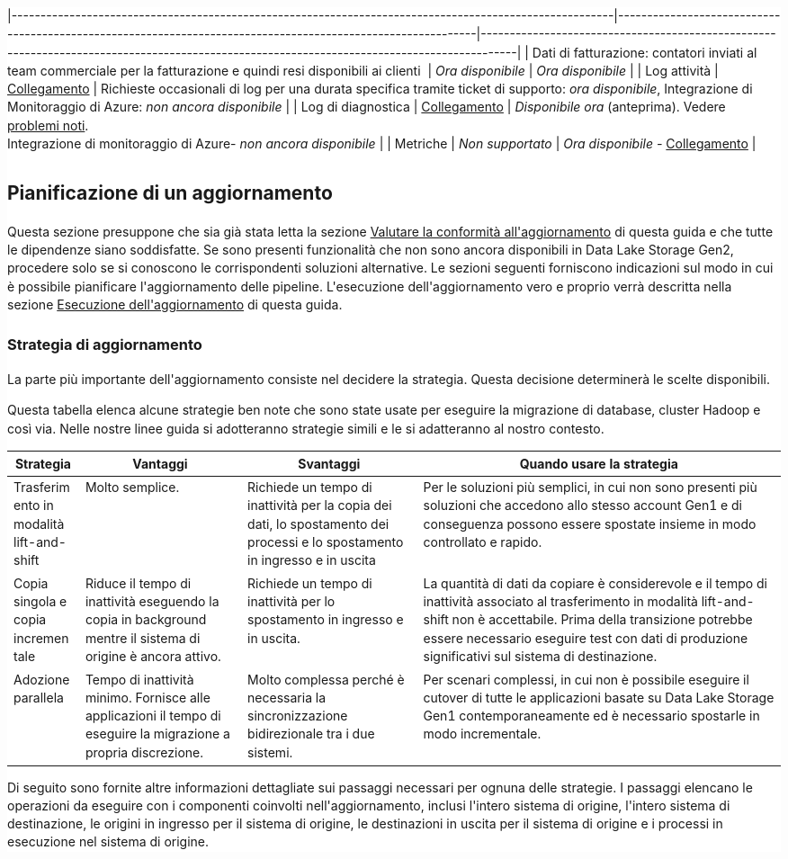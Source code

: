 |--------------------------------------------------------------------------------------------------------|-------------------------------------------------------------------------------------------------------------|-------------------------------------------------------------------------------------------------------------------------------------------|
| Dati di fatturazione: contatori inviati al team commerciale per la fatturazione e quindi resi disponibili ai clienti  | *Ora disponibile*                                                                                             | *Ora disponibile*                                                                                                                           |
| Log attività                                                                                          | [Collegamento](https://docs.microsoft.com/azure/data-lake-store/data-lake-store-diagnostic-logs#audit-logs)   | Richieste occasionali di log per una durata specifica tramite ticket di supporto: *ora disponibile*, Integrazione di Monitoraggio di Azure: *non ancora disponibile* |
| Log di diagnostica                                                                                        | [Collegamento](https://docs.microsoft.com/azure/data-lake-store/data-lake-store-diagnostic-logs#request-logs) | *Disponibile ora* (anteprima). Vedere [problemi noti](data-lake-storage-known-issues.md). <br>Integrazione di monitoraggio di Azure- *non ancora disponibile* |
| Metriche                                                                                                | *Non supportato*                                                                                               | *Ora disponibile -* [Collegamento](https://docs.microsoft.com/azure/storage/common/storage-metrics-in-azure-monitor)                          |

## <a name="planning-for-an-upgrade"></a>Pianificazione di un aggiornamento

Questa sezione presuppone che sia già stata letta la sezione [Valutare la conformità all'aggiornamento](#assess-your-upgrade-readiness) di questa guida e che tutte le dipendenze siano soddisfatte. Se sono presenti funzionalità che non sono ancora disponibili in Data Lake Storage Gen2, procedere solo se si conoscono le corrispondenti soluzioni alternative. Le sezioni seguenti forniscono indicazioni sul modo in cui è possibile pianificare l'aggiornamento delle pipeline. L'esecuzione dell'aggiornamento vero e proprio verrà descritta nella sezione [Esecuzione dell'aggiornamento](#performing-the-upgrade) di questa guida.

### <a name="upgrade-strategy"></a>Strategia di aggiornamento

La parte più importante dell'aggiornamento consiste nel decidere la strategia. Questa decisione determinerà le scelte disponibili.

Questa tabella elenca alcune strategie ben note che sono state usate per eseguire la migrazione di database, cluster Hadoop e così via. Nelle nostre linee guida si adotteranno strategie simili e le si adatteranno al nostro contesto.

| Strategia                   | Vantaggi                                                                                  | Svantaggi                                                           | Quando usare la strategia                                                                                                                                                                                             |
|--------------------------------|-------------------------------------------------------------------------------------------|--------------------------------------------------------------------|---------------------------------------------------------------------------------------------------------------------------------------------------------------------------------------------------------------|
| Trasferimento in modalità lift-and-shift                 | Molto semplice.                                                                                 | Richiede un tempo di inattività per la copia dei dati, lo spostamento dei processi e lo spostamento in ingresso e in uscita                                             | Per le soluzioni più semplici, in cui non sono presenti più soluzioni che accedono allo stesso account Gen1 e di conseguenza possono essere spostate insieme in modo controllato e rapido.                                                  |
| Copia singola e copia incrementale | Riduce il tempo di inattività eseguendo la copia in background mentre il sistema di origine è ancora attivo. | Richiede un tempo di inattività per lo spostamento in ingresso e in uscita.                   | La quantità di dati da copiare è considerevole e il tempo di inattività associato al trasferimento in modalità lift-and-shift non è accettabile. Prima della transizione potrebbe essere necessario eseguire test con dati di produzione significativi sul sistema di destinazione. |
| Adozione parallela              | Tempo di inattività minimo. Fornisce alle applicazioni il tempo di eseguire la migrazione a propria discrezione.           | Molto complessa perché è necessaria la sincronizzazione bidirezionale tra i due sistemi. | Per scenari complessi, in cui non è possibile eseguire il cutover di tutte le applicazioni basate su Data Lake Storage Gen1 contemporaneamente ed è necessario spostarle in modo incrementale.                                                      |

Di seguito sono fornite altre informazioni dettagliate sui passaggi necessari per ognuna delle strategie. I passaggi elencano le operazioni da eseguire con i componenti coinvolti nell'aggiornamento, inclusi l'intero sistema di origine, l'intero sistema di destinazione, le origini in ingresso per il sistema di origine, le destinazioni in uscita per il sistema di origine e i processi in esecuzione nel sistema di origine.
